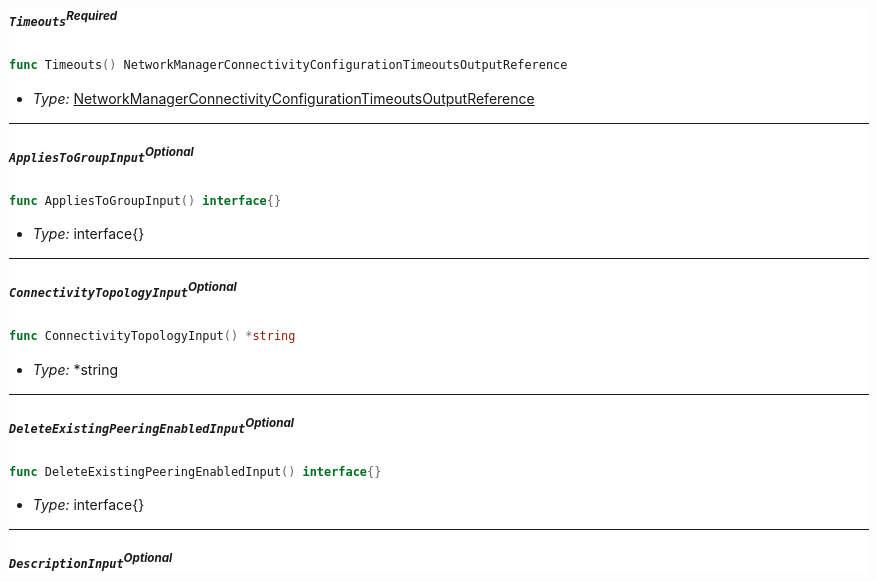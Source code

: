 ##### `Timeouts`<sup>Required</sup> <a name="Timeouts" id="@cdktf/provider-azurerm.networkManagerConnectivityConfiguration.NetworkManagerConnectivityConfiguration.property.timeouts"></a>

```go
func Timeouts() NetworkManagerConnectivityConfigurationTimeoutsOutputReference
```

- *Type:* <a href="#@cdktf/provider-azurerm.networkManagerConnectivityConfiguration.NetworkManagerConnectivityConfigurationTimeoutsOutputReference">NetworkManagerConnectivityConfigurationTimeoutsOutputReference</a>

---

##### `AppliesToGroupInput`<sup>Optional</sup> <a name="AppliesToGroupInput" id="@cdktf/provider-azurerm.networkManagerConnectivityConfiguration.NetworkManagerConnectivityConfiguration.property.appliesToGroupInput"></a>

```go
func AppliesToGroupInput() interface{}
```

- *Type:* interface{}

---

##### `ConnectivityTopologyInput`<sup>Optional</sup> <a name="ConnectivityTopologyInput" id="@cdktf/provider-azurerm.networkManagerConnectivityConfiguration.NetworkManagerConnectivityConfiguration.property.connectivityTopologyInput"></a>

```go
func ConnectivityTopologyInput() *string
```

- *Type:* *string

---

##### `DeleteExistingPeeringEnabledInput`<sup>Optional</sup> <a name="DeleteExistingPeeringEnabledInput" id="@cdktf/provider-azurerm.networkManagerConnectivityConfiguration.NetworkManagerConnectivityConfiguration.property.deleteExistingPeeringEnabledInput"></a>

```go
func DeleteExistingPeeringEnabledInput() interface{}
```

- *Type:* interface{}

---

##### `DescriptionInput`<sup>Optional</sup> <a name="DescriptionInput" id="@cdktf/provider-azurerm.networkManagerConnectivityConfiguration.NetworkManagerConnectivityConfiguration.property.descriptionInput"></a>
